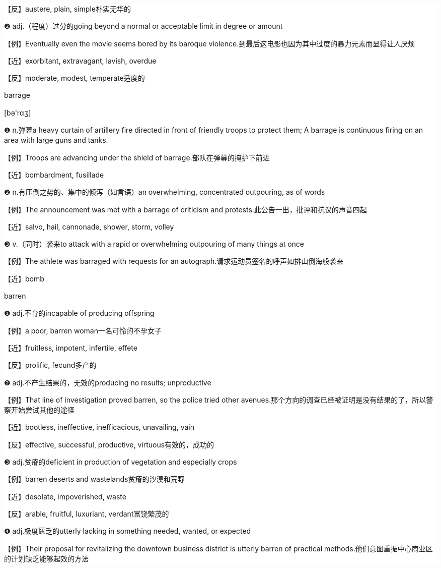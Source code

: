 【反】austere, plain, simple朴实无华的

❷ adj.（程度）过分的going beyond a normal or acceptable limit in degree or amount

【例】Eventually even the movie seems bored by its baroque violence.到最后这电影也因为其中过度的暴力元素而显得让人厌烦

【近】exorbitant, extravagant, lavish, overdue

【反】moderate, modest, temperate适度的

barrage

[bə'rɑʒ]

❶ n.弹幕a heavy curtain of artillery fire directed in front of friendly troops to protect them; A barrage is continuous firing on an area with large guns and tanks.

【例】Troops are advancing under the shield of barrage.部队在弹幕的掩护下前进

【近】bombardment, fusillade

❷ n.有压倒之势的、集中的倾泻（如言语）an overwhelming, concentrated outpouring, as of words

【例】The announcement was met with a barrage of criticism and protests.此公告一出，批评和抗议的声音四起

【近】salvo, hail, cannonade, shower, storm, volley

❸ v.（同时）袭来to attack with a rapid or overwhelming outpouring of many things at once

【例】The athlete was barraged with requests for an autograph.请求运动员签名的呼声如排山倒海般袭来

【近】bomb

barren

❶ adj.不育的incapable of producing offspring

【例】a poor, barren woman一名可怜的不孕女子

【近】fruitless, impotent, infertile, effete

【反】prolific, fecund多产的

❷ adj.不产生结果的，无效的producing no results; unproductive

【例】That line of investigation proved barren, so the police tried other avenues.那个方向的调查已经被证明是没有结果的了，所以警察开始尝试其他的途径

【近】bootless, ineffective, inefficacious, unavailing, vain

【反】effective, successful, productive, virtuous有效的，成功的

❸ adj.贫瘠的deficient in production of vegetation and especially crops

【例】barren deserts and wastelands贫瘠的沙漠和荒野

【近】desolate, impoverished, waste

【反】arable, fruitful, luxuriant, verdant富饶繁茂的

❹ adj.极度匮乏的utterly lacking in something needed, wanted, or expected

【例】Their proposal for revitalizing the downtown business district is utterly barren of practical methods.他们意图重振中心商业区的计划缺乏能够起效的方法
